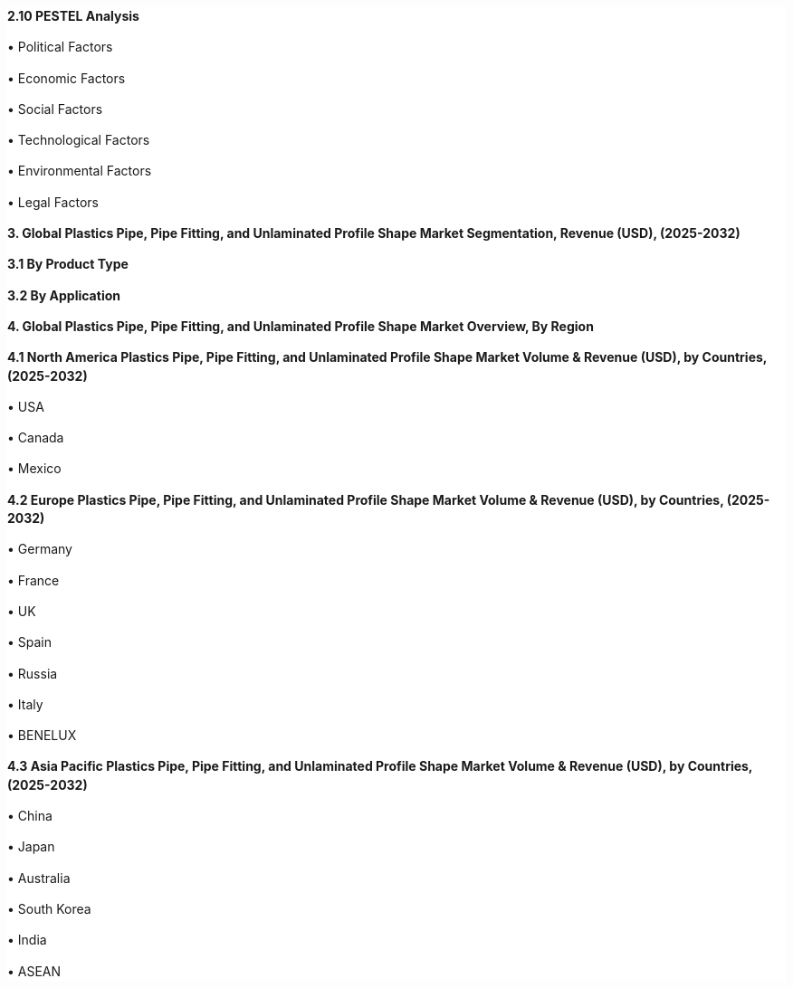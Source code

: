 <strong>2.10 PESTEL Analysis</strong>

• Political Factors

• Economic Factors

• Social Factors

• Technological Factors

• Environmental Factors

• Legal Factors

<strong>3. Global Plastics Pipe, Pipe Fitting, and Unlaminated Profile Shape Market Segmentation, Revenue (USD), (2025-2032)</strong>

<strong>3.1 By Product Type</strong>

<strong>3.2 By Application</strong>

<strong>4. Global Plastics Pipe, Pipe Fitting, and Unlaminated Profile Shape Market Overview, By Region</strong>

<strong>4.1 North America Plastics Pipe, Pipe Fitting, and Unlaminated Profile Shape Market Volume &amp; Revenue (USD), by Countries, (2025-2032)</strong>

• USA

• Canada

• Mexico

<strong>4.2 Europe Plastics Pipe, Pipe Fitting, and Unlaminated Profile Shape Market Volume &amp; Revenue (USD), by Countries, (2025-2032)</strong>

• Germany

• France

• UK

• Spain

• Russia

• Italy

• BENELUX

<strong>4.3 Asia Pacific Plastics Pipe, Pipe Fitting, and Unlaminated Profile Shape Market Volume &amp; Revenue (USD), by Countries, (2025-2032)</strong>

• China

• Japan

• Australia

• South Korea

• India

• ASEAN
